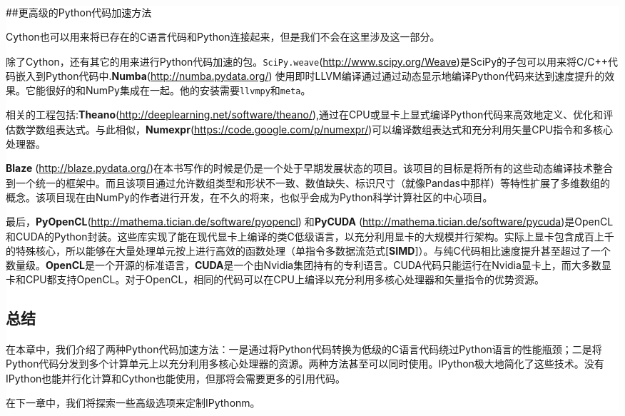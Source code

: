 ##更高级的Python代码加速方法

Cython也可以用来将已存在的C语言代码和Python连接起来，但是我们不会在这里涉及这一部分。

除了Cython，还有其它的用来进行Python代码加速的包。`SciPy.weave`(http://www.scipy.org/Weave)是SciPy的子包可以用来将C/C++代码嵌入到Python代码中.**Numba**(http://numba.pydata.org/) 使用即时LLVM编译通过通过动态显示地编译Python代码来达到速度提升的效果。它能很好的和NumPy集成在一起。他的安装需要`llvmpy`和`meta`。

相关的工程包括:**Theano**(http://deeplearning.net/software/theano/),通过在CPU或显卡上显式编译Python代码来高效地定义、优化和评估数学数组表达式。与此相似，**Numexpr**(https://code.google.com/p/numexpr/)可以编译数组表达式和充分利用矢量CPU指令和多核心处理器。

**Blaze** (http://blaze.pydata.org/)在本书写作的时候是仍是一个处于早期发展状态的项目。该项目的目标是将所有的这些动态编译技术整合到一个统一的框架中。而且该项目通过允许数组类型和形状不一致、数值缺失、标识尺寸（就像Pandas中那样）等特性扩展了多维数组的概念。该项目现在由NumPy的作者进行开发，在不久的将来，也似乎会成为Python科学计算社区的中心项目。


最后，**PyOpenCL**(http://mathema.tician.de/software/pyopencl) 和**PyCUDA** (http://mathema.tician.de/software/pycuda)是OpenCL和CUDA的Python封装。这些库实现了能在现代显卡上编译的类C低级语言，以充分利用显卡的大规模并行架构。实际上显卡包含成百上千的特殊核心，所以能够在大量处理单元按上进行高效的函数处理（单指令多数据流范式[**SIMD**]）。与纯C代码相比速度提升甚至超过了一个数量级。**OpenCL**是一个开源的标准语言，**CUDA**是一个由Nvidia集团持有的专利语言。CUDA代码只能运行在Nvidia显卡上，而大多数显卡和CPU都支持OpenCL。对于OpenCL，相同的代码可以在CPU上编译以充分利用多核心处理器和矢量指令的优势资源。


## 总结

在本章中，我们介绍了两种Python代码加速方法：一是通过将Python代码转换为低级的C语言代码绕过Python语言的性能瓶颈；二是将Python代码分发到多个计算单元上以充分利用多核心处理器的资源。两种方法甚至可以同时使用。IPython极大地简化了这些技术。没有IPython也能并行化计算和Cython也能使用，但那将会需要更多的引用代码。


在下一章中，我们将探索一些高级选项来定制IPythonm。











